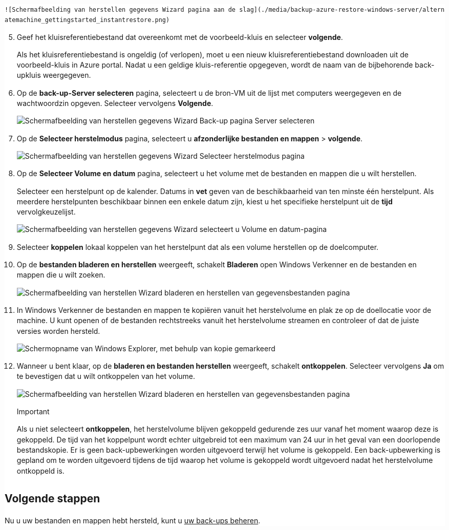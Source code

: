     ![Schermafbeelding van herstellen gegevens Wizard pagina aan de slag](./media/backup-azure-restore-windows-server/alternatemachine_gettingstarted_instantrestore.png)

5. Geef het kluisreferentiebestand dat overeenkomt met de voorbeeld-kluis en selecteer **volgende**.

    Als het kluisreferentiebestand is ongeldig (of verlopen), moet u een nieuw kluisreferentiebestand downloaden uit de voorbeeld-kluis in Azure portal. Nadat u een geldige kluis-referentie opgegeven, wordt de naam van de bijbehorende back-upkluis weergegeven.


6. Op de **back-up-Server selecteren** pagina, selecteert u de bron-VM uit de lijst met computers weergegeven en de wachtwoordzin opgeven. Selecteer vervolgens **Volgende**.

    ![Schermafbeelding van herstellen gegevens Wizard Back-up pagina Server selecteren](./media/backup-azure-restore-windows-server/alternatemachine_selectmachine_instantrestore.png)

7. Op de **Selecteer herstelmodus** pagina, selecteert u **afzonderlijke bestanden en mappen** > **volgende**.

    ![Schermafbeelding van herstellen gegevens Wizard Selecteer herstelmodus pagina](./media/backup-azure-restore-windows-server/alternatemachine_selectrecoverymode_instantrestore.png)

8. Op de **Selecteer Volume en datum** pagina, selecteert u het volume met de bestanden en mappen die u wilt herstellen.

    Selecteer een herstelpunt op de kalender. Datums in **vet** geven van de beschikbaarheid van ten minste één herstelpunt. Als meerdere herstelpunten beschikbaar binnen een enkele datum zijn, kiest u het specifieke herstelpunt uit de **tijd** vervolgkeuzelijst.

    ![Schermafbeelding van herstellen gegevens Wizard selecteert u Volume en datum-pagina](./media/backup-azure-restore-windows-server/alternatemachine_selectvolumedate_instantrestore.png)

9. Selecteer **koppelen** lokaal koppelen van het herstelpunt dat als een volume herstellen op de doelcomputer.

10. Op de **bestanden bladeren en herstellen** weergeeft, schakelt **Bladeren** open Windows Verkenner en de bestanden en mappen die u wilt zoeken.

    ![Schermafbeelding van herstellen Wizard bladeren en herstellen van gegevensbestanden pagina](./media/backup-azure-restore-windows-server/alternatemachine_browserecover_instantrestore.png)

11. In Windows Verkenner de bestanden en mappen te kopiëren vanuit het herstelvolume en plak ze op de doellocatie voor de machine. U kunt openen of de bestanden rechtstreeks vanuit het herstelvolume streamen en controleer of dat de juiste versies worden hersteld.

    ![Schermopname van Windows Explorer, met behulp van kopie gemarkeerd](./media/backup-azure-restore-windows-server/alternatemachine_copy_instantrestore.png)

12. Wanneer u bent klaar, op de **bladeren en bestanden herstellen** weergeeft, schakelt **ontkoppelen**. Selecteer vervolgens **Ja** om te bevestigen dat u wilt ontkoppelen van het volume.

    ![Schermafbeelding van herstellen Wizard bladeren en herstellen van gegevensbestanden pagina](./media/backup-azure-restore-windows-server/alternatemachine_unmount_instantrestore.png)

    > [!Important]
    > Als u niet selecteert **ontkoppelen**, het herstelvolume blijven gekoppeld gedurende zes uur vanaf het moment waarop deze is gekoppeld. De tijd van het koppelpunt wordt echter uitgebreid tot een maximum van 24 uur in het geval van een doorlopende bestandskopie. Er is geen back-upbewerkingen worden uitgevoerd terwijl het volume is gekoppeld. Een back-upbewerking is gepland om te worden uitgevoerd tijdens de tijd waarop het volume is gekoppeld wordt uitgevoerd nadat het herstelvolume ontkoppeld is.
    >

## <a name="next-steps"></a>Volgende stappen
Nu u uw bestanden en mappen hebt hersteld, kunt u [uw back-ups beheren](backup-azure-manage-windows-server.md).
